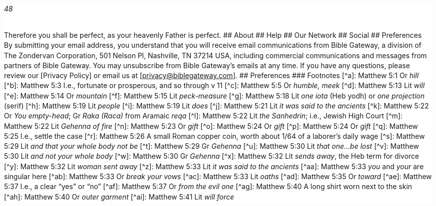 


###### 48 



Therefore you shall be perfect, as your heavenly Father is perfect. ## About ## Help ## Our Network ## Social ## Preferences By submitting your email address, you understand that you will receive email communications from Bible Gateway, a division of The Zondervan Corporation, 501 Nelson Pl, Nashville, TN 37214 USA, including commercial communications and messages from partners of Bible Gateway. You may unsubscribe from Bible Gateway&rsquo;s emails at any time. If you have any questions, please review our [Privacy Policy] or email us at [privacy@biblegateway.com]. ## Preferences ### Footnotes [^a]: Matthew 5:1 Or _hill_ [^b]: Matthew 5:3 I.e., fortunate or prosperous, and so through v 11 [^c]: Matthew 5:5 Or _humble, meek_ [^d]: Matthew 5:13 Lit _will_ [^e]: Matthew 5:14 Or _mountain_ [^f]: Matthew 5:15 Lit _peck-measure_ [^g]: Matthew 5:18 Lit _one iota_ (Heb yodh) or _one projection_ (serif) [^h]: Matthew 5:19 Lit _people_ [^i]: Matthew 5:19 Lit _does_ [^j]: Matthew 5:21 Lit _it was said to the ancients_ [^k]: Matthew 5:22 Or _You empty-head_; Gr _Raka (Raca)_ from Aramaic _reqa_ [^l]: Matthew 5:22 Lit _the Sanhedrin_; i.e., Jewish High Court [^m]: Matthew 5:22 Lit _Gehenna of fire_ [^n]: Matthew 5:23 Or _gift_ [^o]: Matthew 5:24 Or _gift_ [^p]: Matthew 5:24 Or _gift_ [^q]: Matthew 5:25 I.e., settle the case [^r]: Matthew 5:26 A small Roman copper coin, worth about 1/64 of a laborer’s daily wage [^s]: Matthew 5:29 Lit _and that your whole body not be_ [^t]: Matthew 5:29 Gr _Gehenna_ [^u]: Matthew 5:30 Lit _that one...be lost_ [^v]: Matthew 5:30 Lit _and not your whole body_ [^w]: Matthew 5:30 Gr _Gehenna_ [^x]: Matthew 5:32 Lit _sends away_, the Heb term for divorce [^y]: Matthew 5:32 Lit _woman sent away_ [^z]: Matthew 5:33 Lit _it was said to the ancients_ [^aa]: Matthew 5:33 _you_ and _your_ are singular here [^ab]: Matthew 5:33 Or _break your vows_ [^ac]: Matthew 5:33 Lit _oaths_ [^ad]: Matthew 5:35 Or _toward_ [^ae]: Matthew 5:37 I.e., a clear “yes” or “no” [^af]: Matthew 5:37 Or _from the evil one_ [^ag]: Matthew 5:40 A long shirt worn next to the skin [^ah]: Matthew 5:40 Or _outer garment_ [^ai]: Matthew 5:41 Lit _will force_
